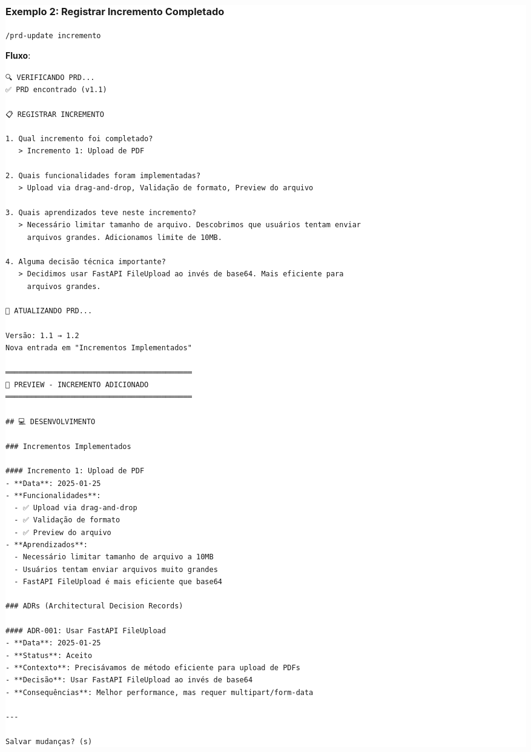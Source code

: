 
### Exemplo 2: Registrar Incremento Completado

```bash
/prd-update incremento
```

**Fluxo**:
```
🔍 VERIFICANDO PRD...
✅ PRD encontrado (v1.1)

📋 REGISTRAR INCREMENTO

1. Qual incremento foi completado?
   > Incremento 1: Upload de PDF

2. Quais funcionalidades foram implementadas?
   > Upload via drag-and-drop, Validação de formato, Preview do arquivo

3. Quais aprendizados teve neste incremento?
   > Necessário limitar tamanho de arquivo. Descobrimos que usuários tentam enviar
     arquivos grandes. Adicionamos limite de 10MB.

4. Alguma decisão técnica importante?
   > Decidimos usar FastAPI FileUpload ao invés de base64. Mais eficiente para
     arquivos grandes.

📝 ATUALIZANDO PRD...

Versão: 1.1 → 1.2
Nova entrada em "Incrementos Implementados"

═══════════════════════════════════════════
📄 PREVIEW - INCREMENTO ADICIONADO
═══════════════════════════════════════════

## 💻 DESENVOLVIMENTO

### Incrementos Implementados

#### Incremento 1: Upload de PDF
- **Data**: 2025-01-25
- **Funcionalidades**:
  - ✅ Upload via drag-and-drop
  - ✅ Validação de formato
  - ✅ Preview do arquivo
- **Aprendizados**:
  - Necessário limitar tamanho de arquivo a 10MB
  - Usuários tentam enviar arquivos muito grandes
  - FastAPI FileUpload é mais eficiente que base64

### ADRs (Architectural Decision Records)

#### ADR-001: Usar FastAPI FileUpload
- **Data**: 2025-01-25
- **Status**: Aceito
- **Contexto**: Precisávamos de método eficiente para upload de PDFs
- **Decisão**: Usar FastAPI FileUpload ao invés de base64
- **Consequências**: Melhor performance, mas requer multipart/form-data

---

Salvar mudanças? (s)

```